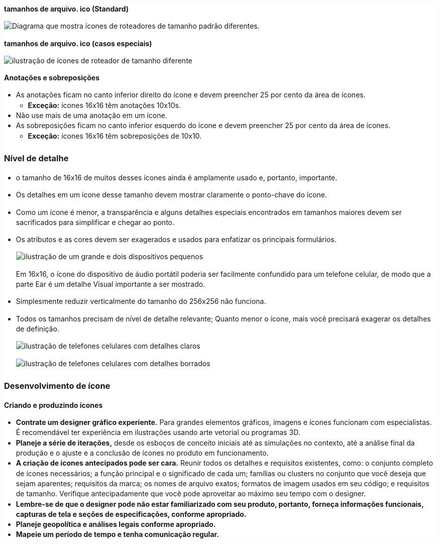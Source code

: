 

 

**tamanhos de arquivo. ico (Standard)**

![Diagrama que mostra ícones de roteadores de tamanho padrão diferentes.](images/vis-icons-image16.png)

**tamanhos de arquivo. ico (casos especiais)**

![ilustração de ícones de roteador de tamanho diferente ](images/vis-icons-image17.png)

**Anotações e sobreposições**

-   As anotações ficam no canto inferior direito do ícone e devem preencher 25 por cento da área de ícones.
    -   **Exceção:** ícones 16x16 têm anotações 10x10s.
-   Não use mais de uma anotação em um ícone.
-   As sobreposições ficam no canto inferior esquerdo do ícone e devem preencher 25 por cento da área de ícones.
    -   **Exceção:** ícones 16x16 têm sobreposições de 10x10.

### <a name="level-of-detail"></a>Nível de detalhe

-   o tamanho de 16x16 de muitos desses ícones ainda é amplamente usado e, portanto, importante.
-   Os detalhes em um ícone desse tamanho devem mostrar claramente o ponto-chave do ícone.
-   Como um ícone é menor, a transparência e alguns detalhes especiais encontrados em tamanhos maiores devem ser sacrificados para simplificar e chegar ao ponto.
-   Os atributos e as cores devem ser exagerados e usados para enfatizar os principais formulários.

    ![ilustração de um grande e dois dispositivos pequenos ](images/vis-icons-image18.png)

    Em 16x16, o ícone do dispositivo de áudio portátil poderia ser facilmente confundido para um telefone celular, de modo que a parte Ear é um detalhe Visual importante a ser mostrado.

-   Simplesmente reduzir verticalmente do tamanho do 256x256 não funciona.
-   Todos os tamanhos precisam de nível de detalhe relevante; Quanto menor o ícone, mais você precisará exagerar os detalhes de definição.

    ![ilustração de telefones celulares com detalhes claros ](images/vis-icons-image19.png)

    ![ilustração de telefones celulares com detalhes borrados ](images/vis-icons-image20.png)

### <a name="icon-development"></a>Desenvolvimento de ícone

**Criando e produzindo ícones**

-   **Contrate um designer gráfico experiente.** Para grandes elementos gráficos, imagens e ícones funcionam com especialistas. É recomendável ter experiência em ilustrações usando arte vetorial ou programas 3D.
-   **Planeje a série de iterações,** desde os esboços de conceito iniciais até as simulações no contexto, até a análise final da produção e o ajuste e a conclusão de ícones no produto em funcionamento.
-   **A criação de ícones antecipados pode ser cara.** Reunir todos os detalhes e requisitos existentes, como: o conjunto completo de ícones necessários; a função principal e o significado de cada um; famílias ou clusters no conjunto que você deseja que sejam aparentes; requisitos da marca; os nomes de arquivo exatos; formatos de imagem usados em seu código; e requisitos de tamanho. Verifique antecipadamente que você pode aproveitar ao máximo seu tempo com o designer.
-   **Lembre-se de que o designer pode não estar familiarizado com seu produto, portanto, forneça informações funcionais, capturas de tela e seções de especificações, conforme apropriado.**
-   **Planeje geopolítica e análises legais conforme apropriado.**
-   **Mapeie um período de tempo e tenha comunicação regular.**
